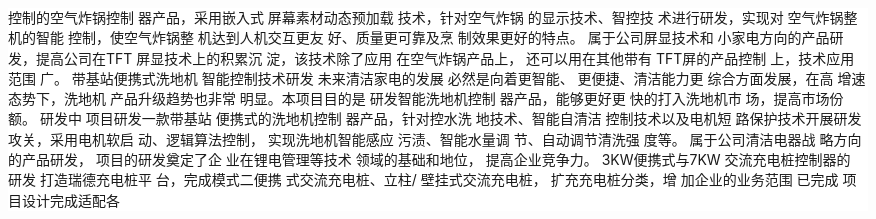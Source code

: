 控制的空气炸锅控制
器产品，采用嵌入式
屏幕素材动态预加载
技术，针对空气炸锅
的显示技术、智控技
术进行研发，实现对
空气炸锅整机的智能
控制，使空气炸锅整
机达到人机交互更友
好、质量更可靠及烹
制效果更好的特点。
属于公司屏显技术和
小家电方向的产品研
发，提高公司在TFT
屏显技术上的积累沉
淀，该技术除了应用
在空气炸锅产品上，
还可以用在其他带有
TFT屏的产品控制
上，技术应用范围
广。
带基站便携式洗地机
智能控制技术研发
未来清洁家电的发展
必然是向着更智能、
更便捷、清洁能力更
综合方面发展，在高
增速态势下，洗地机
产品升级趋势也非常
明显。本项目目的是
研发智能洗地机控制
器产品，能够更好更
快的打入洗地机市
场，提高市场份额。
研发中
项目研发一款带基站
便携式的洗地机控制
器产品，针对控水洗
地技术、智能自清洁
控制技术以及电机短
路保护技术开展研发
攻关，采用电机软启
动、逻辑算法控制，
实现洗地机智能感应
污渍、智能水量调
节、自动调节清洗强
度等。
属于公司清洁电器战
略方向的产品研发，
项目的研发奠定了企
业在锂电管理等技术
领域的基础和地位，
提高企业竞争力。
3KW便携式与7KW
交流充电桩控制器的
研发
打造瑞德充电桩平
台，完成模式二便携
式交流充电桩、立柱/
壁挂式交流充电桩，
扩充充电桩分类，增
加企业的业务范围
已完成
项目设计完成适配各
